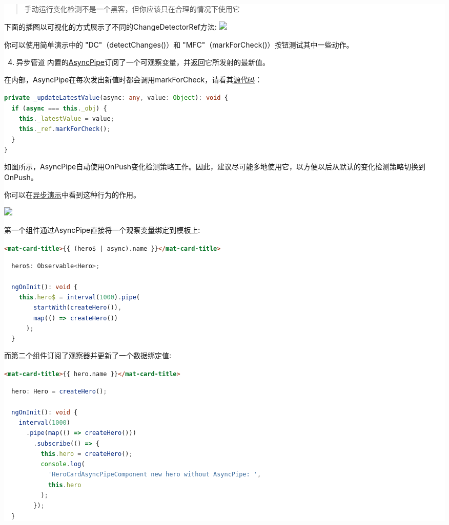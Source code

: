 > 手动运行变化检测不是一个黑客，但你应该只在合理的情况下使用它

下面的插图以可视化的方式展示了不同的ChangeDetectorRef方法:
![](https://img-vnote-1251075307.cos.ap-beijing.myqcloud.com/1637547309_20211122094421294_905268252.png)

你可以使用简单演示中的 "DC"（detectChanges()）和 "MFC"（markForCheck()）按钮测试其中一些动作。

4. 异步管道
内置的[AsyncPipe](https://angular.io/api/common/AsyncPipe)订阅了一个可观察变量，并返回它所发射的最新值。

在内部，AsyncPipe在每次发出新值时都会调用markForCheck，请看其[源代码](https://github.com/angular/angular/blob/5.2.10/packages/common/src/pipes/async_pipe.ts#L139)：
```typescript
private _updateLatestValue(async: any, value: Object): void {
  if (async === this._obj) {
    this._latestValue = value;
    this._ref.markForCheck();
  }
}
```

如图所示，AsyncPipe自动使用OnPush变化检测策略工作。因此，建议尽可能多地使用它，以方便以后从默认的变化检测策略切换到OnPush。

你可以在[异步演示](https://angular-change-detection-demo.netlify.com/async-pipe-demo)中看到这种行为的作用。

![](https://img-vnote-1251075307.cos.ap-beijing.myqcloud.com/1637547309_20211122094758016_2069356016.png)

第一个组件通过AsyncPipe直接将一个观察变量绑定到模板上:
```html
<mat-card-title>{{ (hero$ | async).name }}</mat-card-title>
```

```typescript
  hero$: Observable<Hero>;

  ngOnInit(): void {
    this.hero$ = interval(1000).pipe(
        startWith(createHero()),
        map(() => createHero())
      );
  }

```

而第二个组件订阅了观察器并更新了一个数据绑定值:
```html
<mat-card-title>{{ hero.name }}</mat-card-title>

```

```typescript
  hero: Hero = createHero();

  ngOnInit(): void {
    interval(1000)
      .pipe(map(() => createHero()))
        .subscribe(() => {
          this.hero = createHero();
          console.log(
            'HeroCardAsyncPipeComponent new hero without AsyncPipe: ',
            this.hero
          );
        });
  }

```
